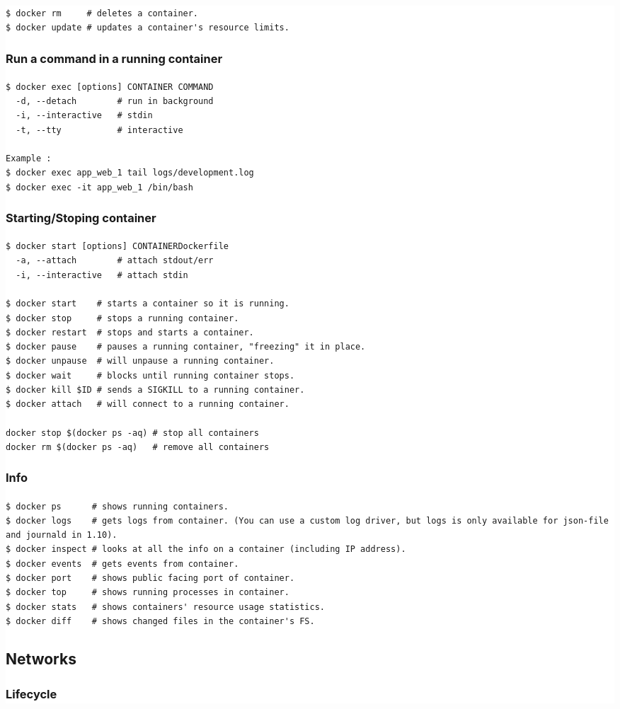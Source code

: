 ```
$ docker rm     # deletes a container.
$ docker update # updates a container's resource limits.
```

### Run a command in a running container
```
$ docker exec [options] CONTAINER COMMAND
  -d, --detach        # run in background
  -i, --interactive   # stdin
  -t, --tty           # interactive

Example :
$ docker exec app_web_1 tail logs/development.log
$ docker exec -it app_web_1 /bin/bash
```

### Starting/Stoping container
```
$ docker start [options] CONTAINERDockerfile
  -a, --attach        # attach stdout/err
  -i, --interactive   # attach stdin

$ docker start    # starts a container so it is running.
$ docker stop     # stops a running container.
$ docker restart  # stops and starts a container.
$ docker pause    # pauses a running container, "freezing" it in place.
$ docker unpause  # will unpause a running container.
$ docker wait     # blocks until running container stops.
$ docker kill $ID # sends a SIGKILL to a running container.
$ docker attach   # will connect to a running container.

docker stop $(docker ps -aq) # stop all containers
docker rm $(docker ps -aq)   # remove all containers
````
### Info
```
$ docker ps      # shows running containers.
$ docker logs    # gets logs from container. (You can use a custom log driver, but logs is only available for json-file and journald in 1.10).
$ docker inspect # looks at all the info on a container (including IP address).
$ docker events  # gets events from container.
$ docker port    # shows public facing port of container.
$ docker top     # shows running processes in container.
$ docker stats   # shows containers' resource usage statistics.
$ docker diff    # shows changed files in the container's FS.
```

## Networks

### Lifecycle
